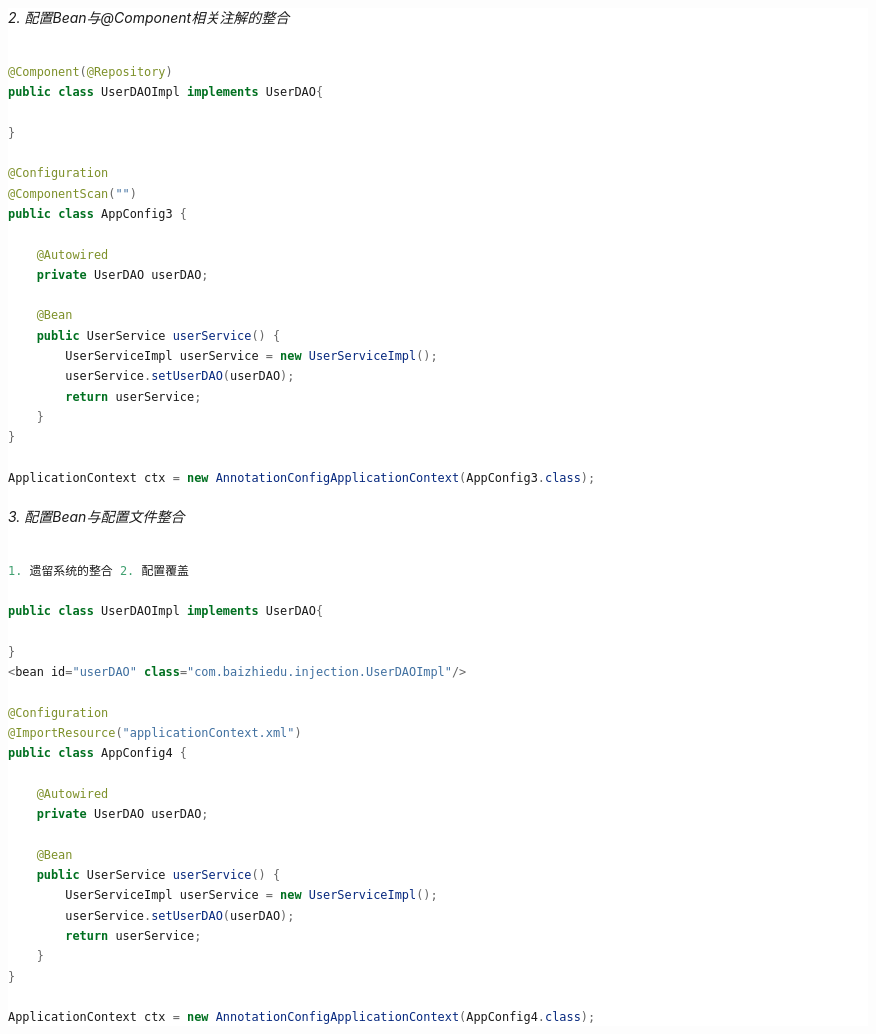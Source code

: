 ###### 2. 配置Bean与@Component相关注解的整合

~~~java
@Component(@Repository)
public class UserDAOImpl implements UserDAO{
  
}

@Configuration
@ComponentScan("")
public class AppConfig3 {
   
    @Autowired
    private UserDAO userDAO;

    @Bean
    public UserService userService() {
        UserServiceImpl userService = new UserServiceImpl();
        userService.setUserDAO(userDAO);
        return userService;
    }
}

ApplicationContext ctx = new AnnotationConfigApplicationContext(AppConfig3.class);
~~~

###### 3. 配置Bean与配置文件整合

~~~java
1. 遗留系统的整合 2. 配置覆盖
  
public class UserDAOImpl implements UserDAO{
  
}
<bean id="userDAO" class="com.baizhiedu.injection.UserDAOImpl"/>

@Configuration
@ImportResource("applicationContext.xml")
public class AppConfig4 {
  
    @Autowired
    private UserDAO userDAO;

    @Bean
    public UserService userService() {
        UserServiceImpl userService = new UserServiceImpl();
        userService.setUserDAO(userDAO);
        return userService;
    }
}

ApplicationContext ctx = new AnnotationConfigApplicationContext(AppConfig4.class);
~~~
